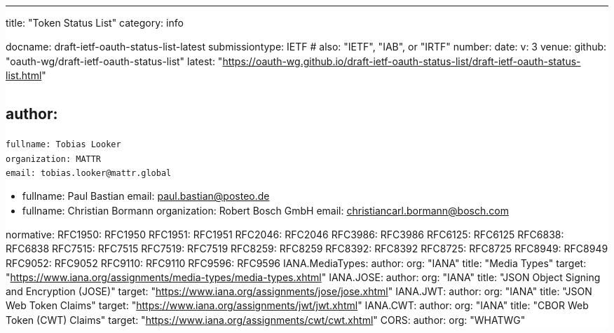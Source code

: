 ---
title: "Token Status List"
category: info

docname: draft-ietf-oauth-status-list-latest
submissiontype: IETF  # also: "IETF", "IAB", or "IRTF"
number:
date:
v: 3
venue:
  github: "oauth-wg/draft-ietf-oauth-status-list"
  latest: "https://oauth-wg.github.io/draft-ietf-oauth-status-list/draft-ietf-oauth-status-list.html"

author:
 -
    fullname: Tobias Looker
    organization: MATTR
    email: tobias.looker@mattr.global
 -
    fullname: Paul Bastian
    email: paul.bastian@posteo.de
 -
    fullname: Christian Bormann
    organization: Robert Bosch GmbH
    email: christiancarl.bormann@bosch.com

normative:
  RFC1950: RFC1950
  RFC1951: RFC1951
  RFC2046: RFC2046
  RFC3986: RFC3986
  RFC6125: RFC6125
  RFC6838: RFC6838
  RFC7515: RFC7515
  RFC7519: RFC7519
  RFC8259: RFC8259
  RFC8392: RFC8392
  RFC8725: RFC8725
  RFC8949: RFC8949
  RFC9052: RFC9052
  RFC9110: RFC9110
  RFC9596: RFC9596
  IANA.MediaTypes:
    author:
      org: "IANA"
    title: "Media Types"
    target: "https://www.iana.org/assignments/media-types/media-types.xhtml"
  IANA.JOSE:
    author:
      org: "IANA"
    title: "JSON Object Signing and Encryption (JOSE)"
    target: "https://www.iana.org/assignments/jose/jose.xhtml"
  IANA.JWT:
    author:
      org: "IANA"
    title: "JSON Web Token Claims"
    target: "https://www.iana.org/assignments/jwt/jwt.xhtml"
  IANA.CWT:
    author:
      org: "IANA"
    title: "CBOR Web Token (CWT) Claims"
    target: "https://www.iana.org/assignments/cwt/cwt.xhtml"
  CORS:
    author:
      org: "WHATWG"